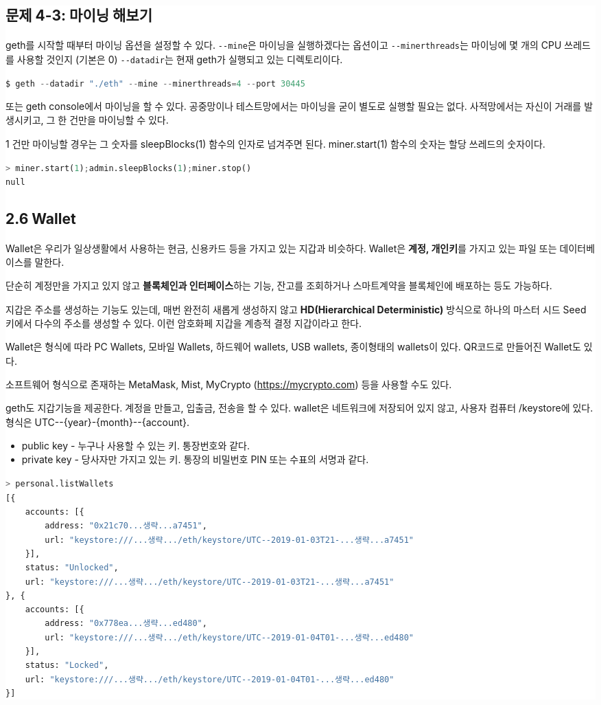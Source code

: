## 문제 4-3: 마이닝 해보기

geth를 시작할 때부터 마이닝 옵션을 설정할 수 있다.
```--mine```은 마이닝을 실행하겠다는 옵션이고
```--minerthreads```는 마이닝에 몇 개의 CPU 쓰레드를 사용할 것인지 (기본은 0)
```--datadir```는 현재 geth가 실행되고 있는 디렉토리이다.

```python
$ geth --datadir "./eth" --mine --minerthreads=4 --port 30445
```

또는 geth console에서 마이닝을 할 수 있다. 공중망이나 테스트망에서는 마이닝을 굳이 별도로 실행할 필요는 없다. 사적망에서는 자신이 거래를 발생시키고, 그 한 건만을 마이닝할 수 있다. 

1 건만 마이닝할 경우는 그 숫자를 sleepBlocks(1) 함수의 인자로 넘겨주면 된다. miner.start(1) 함수의 숫자는 할당 쓰레드의 숫자이다.

```python
> miner.start(1);admin.sleepBlocks(1);miner.stop()
null
```

## 2.6 Wallet

Wallet은 우리가 일상생활에서 사용하는 현금, 신용카드 등을 가지고 있는 지갑과 비슷하다. Wallet은 **계정, 개인키**를 가지고 있는 파일 또는 데이터베이스를 말한다.

단순히 계정만을 가지고 있지 않고 **블록체인과 인터페이스**하는 기능, 잔고를 조회하거나 스마트계약을 블록체인에 배포하는 등도 가능하다.

지갑은 주소를 생성하는 기능도 있는데, 매번 완전히 새롭게 생성하지 않고 **HD(Hierarchical Deterministic)** 방식으로 하나의 마스터 시드 Seed 키에서 다수의 주소를 생성할 수 있다. 이런 암호화페 지갑을 계층적 결정 지갑이라고 한다. 

Wallet은 형식에 따라 PC Wallets, 모바일 Wallets, 하드웨어 wallets, USB wallets, 종이형태의 wallets이 있다. QR코드로 만들어진 Wallet도 있다.

소프트웨어 형식으로 존재하는 MetaMask, Mist, MyCrypto (https://mycrypto.com) 등을 사용할 수도 있다.

geth도 지갑기능을 제공한다. 계정을 만들고, 입출금, 전송을 할 수 있다. wallet은 네트워크에 저장되어 있지 않고, 사용자 컴퓨터 <DATADIR>/keystore에 있다. 형식은 UTC--{year}-{month}--{account}.
* public key - 누구나 사용할 수 있는 키. 통장번호와 같다.
* private key - 당사자만 가지고 있는 키. 통장의 비밀번호 PIN 또는 수표의 서명과 같다.

```python
> personal.listWallets
[{
    accounts: [{
        address: "0x21c70...생략...a7451",
        url: "keystore:///...생략.../eth/keystore/UTC--2019-01-03T21-...생략...a7451"
    }],
    status: "Unlocked",
    url: "keystore:///...생략.../eth/keystore/UTC--2019-01-03T21-...생략...a7451"
}, {
    accounts: [{
        address: "0x778ea...생략...ed480",
        url: "keystore:///...생략.../eth/keystore/UTC--2019-01-04T01-...생략...ed480"
    }],
    status: "Locked",
    url: "keystore:///...생략.../eth/keystore/UTC--2019-01-04T01-...생략...ed480"
}]
```
